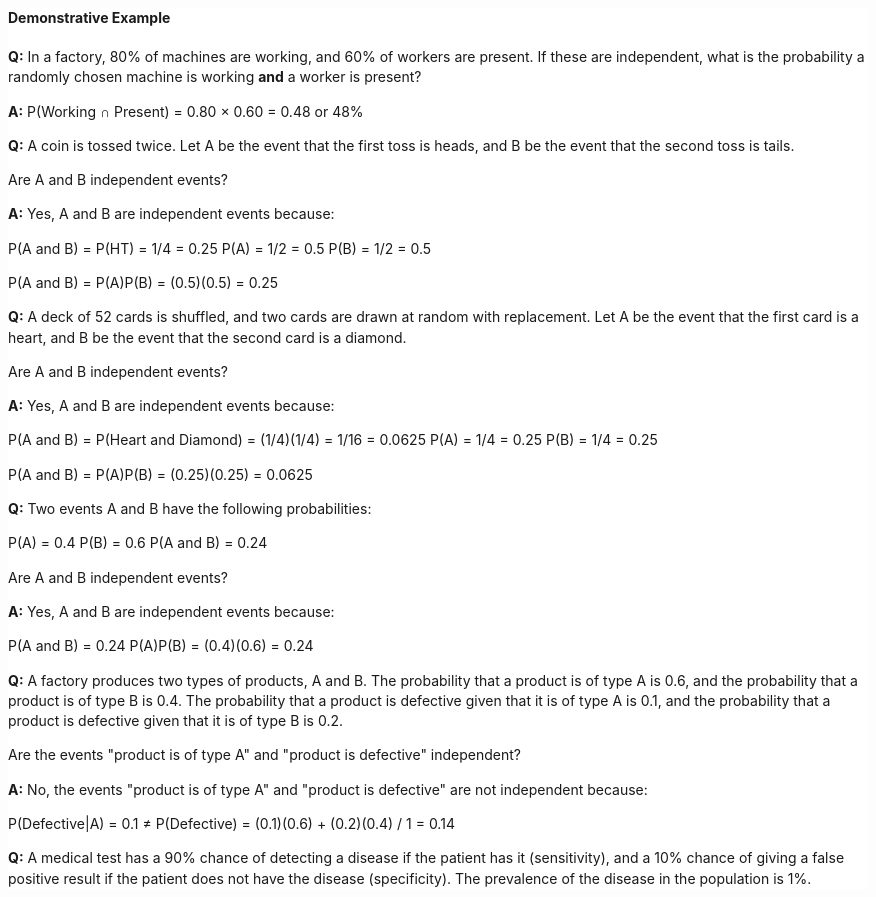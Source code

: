 #### Demonstrative Example
**Q:** In a factory, 80% of machines are working, and 60% of workers are present. If these are independent, what is the probability a randomly chosen machine is working **and** a worker is present?

**A:**
P(Working ∩ Present) = 0.80 × 0.60 = 0.48 or 48%

**Q:**
A coin is tossed twice. Let A be the event that the first toss is heads, and B be the event that the second toss is tails.

Are A and B independent events?

**A:**
Yes, A and B are independent events because:

P(A and B) = P(HT) = 1/4 = 0.25 P(A) = 1/2 = 0.5 P(B) = 1/2 = 0.5

P(A and B) = P(A)P(B) = (0.5)(0.5) = 0.25

**Q:**
A deck of 52 cards is shuffled, and two cards are drawn at random with replacement. Let A be the event that the first card is a heart, and B be the event that the second card is a diamond.

Are A and B independent events?

**A:**
Yes, A and B are independent events because:

P(A and B) = P(Heart and Diamond) = (1/4)(1/4) = 1/16 = 0.0625 P(A) = 1/4 = 0.25 P(B) = 1/4 = 0.25

P(A and B) = P(A)P(B) = (0.25)(0.25) = 0.0625

**Q:**
Two events A and B have the following probabilities:

P(A) = 0.4 P(B) = 0.6 P(A and B) = 0.24

Are A and B independent events?

**A:**
Yes, A and B are independent events because:

P(A and B) = 0.24 P(A)P(B) = (0.4)(0.6) = 0.24

**Q:**
A factory produces two types of products, A and B. The probability that a product is of type A is 0.6, and the probability that a product is of type B is 0.4. The probability that a product is defective given that it is of type A is 0.1, and the probability that a product is defective given that it is of type B is 0.2.

Are the events "product is of type A" and "product is defective" independent?

**A:**
No, the events "product is of type A" and "product is defective" are not independent because:

P(Defective|A) = 0.1 ≠ P(Defective) = (0.1)(0.6) + (0.2)(0.4) / 1 = 0.14

**Q:**
A medical test has a 90% chance of detecting a disease if the patient has it (sensitivity), and a 10% chance of giving a false positive result if the patient does not have the disease (specificity). The prevalence of the disease in the population is 1%.
